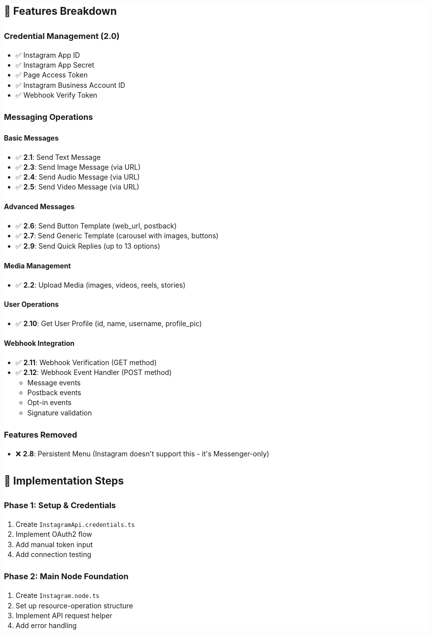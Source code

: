 ## 📝 Features Breakdown

### Credential Management (2.0)
- ✅ Instagram App ID
- ✅ Instagram App Secret
- ✅ Page Access Token
- ✅ Instagram Business Account ID
- ✅ Webhook Verify Token

### Messaging Operations

#### Basic Messages
- ✅ **2.1**: Send Text Message
- ✅ **2.3**: Send Image Message (via URL)
- ✅ **2.4**: Send Audio Message (via URL)
- ✅ **2.5**: Send Video Message (via URL)

#### Advanced Messages
- ✅ **2.6**: Send Button Template (web_url, postback)
- ✅ **2.7**: Send Generic Template (carousel with images, buttons)
- ✅ **2.9**: Send Quick Replies (up to 13 options)

#### Media Management
- ✅ **2.2**: Upload Media (images, videos, reels, stories)

#### User Operations
- ✅ **2.10**: Get User Profile (id, name, username, profile_pic)

#### Webhook Integration
- ✅ **2.11**: Webhook Verification (GET method)
- ✅ **2.12**: Webhook Event Handler (POST method)
  - Message events
  - Postback events
  - Opt-in events
  - Signature validation

### Features Removed
- ❌ **2.8**: Persistent Menu (Instagram doesn't support this - it's Messenger-only)

## 🔧 Implementation Steps

### Phase 1: Setup & Credentials
1. Create `InstagramApi.credentials.ts`
2. Implement OAuth2 flow
3. Add manual token input
4. Add connection testing

### Phase 2: Main Node Foundation
1. Create `Instagram.node.ts`
2. Set up resource-operation structure
3. Implement API request helper
4. Add error handling
